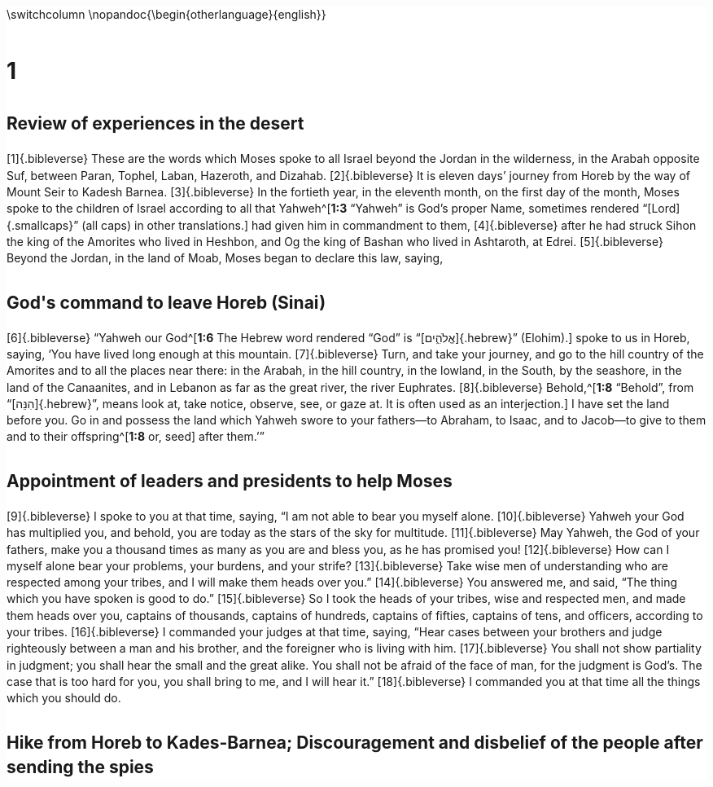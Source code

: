 \switchcolumn
\nopandoc{\begin{otherlanguage}{english}}

# 1
## Review of experiences in the desert
[1]{.bibleverse} These are the words which Moses spoke to all Israel beyond the Jordan in the wilderness, in the Arabah opposite Suf, between Paran, Tophel, Laban, Hazeroth, and Dizahab. [2]{.bibleverse} It is eleven days’ journey from Horeb by the way of Mount Seir to Kadesh Barnea. [3]{.bibleverse} In the fortieth year, in the eleventh month, on the first day of the month, Moses spoke to the children of Israel according to all that Yahweh^[**1:3** “Yahweh” is God’s proper Name, sometimes rendered “[Lord]{.smallcaps}” (all caps) in other translations.] had given him in commandment to them, [4]{.bibleverse} after he had struck Sihon the king of the Amorites who lived in Heshbon, and Og the king of Bashan who lived in Ashtaroth, at Edrei. [5]{.bibleverse} Beyond the Jordan, in the land of Moab, Moses began to declare this law, saying,

## God's command to leave Horeb (Sinai)
[6]{.bibleverse} “Yahweh our God^[**1:6** The Hebrew word rendered “God” is “[אֱלֹהִ֑ים]{.hebrew}” (Elohim).] spoke to us in Horeb, saying, ‘You have lived long enough at this mountain. [7]{.bibleverse} Turn, and take your journey, and go to the hill country of the Amorites and to all the places near there: in the Arabah, in the hill country, in the lowland, in the South, by the seashore, in the land of the Canaanites, and in Lebanon as far as the great river, the river Euphrates. [8]{.bibleverse} Behold,^[**1:8** “Behold”, from “[הִנֵּה]{.hebrew}”, means look at, take notice, observe, see, or gaze at. It is often used as an interjection.] I have set the land before you. Go in and possess the land which Yahweh swore to your fathers—to Abraham, to Isaac, and to Jacob—to give to them and to their offspring^[**1:8** or, seed] after them.’”

## Appointment of leaders and presidents to help Moses
[9]{.bibleverse} I spoke to you at that time, saying, “I am not able to bear you myself alone. [10]{.bibleverse} Yahweh your God has multiplied you, and behold, you are today as the stars of the sky for multitude. [11]{.bibleverse} May Yahweh, the God of your fathers, make you a thousand times as many as you are and bless you, as he has promised you! [12]{.bibleverse} How can I myself alone bear your problems, your burdens, and your strife? [13]{.bibleverse} Take wise men of understanding who are respected among your tribes, and I will make them heads over you.” [14]{.bibleverse} You answered me, and said, “The thing which you have spoken is good to do.” [15]{.bibleverse} So I took the heads of your tribes, wise and respected men, and made them heads over you, captains of thousands, captains of hundreds, captains of fifties, captains of tens, and officers, according to your tribes. [16]{.bibleverse} I commanded your judges at that time, saying, “Hear cases between your brothers and judge righteously between a man and his brother, and the foreigner who is living with him. [17]{.bibleverse} You shall not show partiality in judgment; you shall hear the small and the great alike. You shall not be afraid of the face of man, for the judgment is God’s. The case that is too hard for you, you shall bring to me, and I will hear it.” [18]{.bibleverse} I commanded you at that time all the things which you should do.

## Hike from Horeb to Kades-Barnea; Discouragement and disbelief of the people after sending the spies